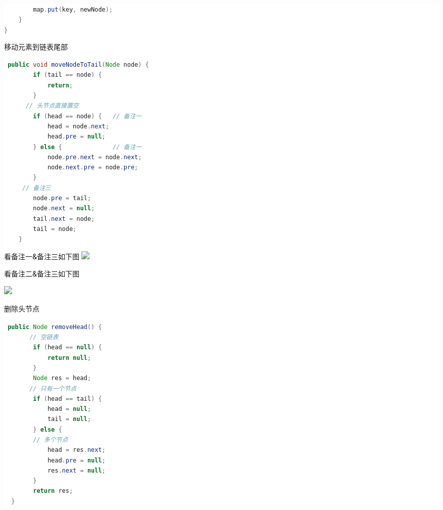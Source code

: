 ```java
        map.put(key, newNode);
    }
}
```

移动元素到链表尾部
```java
 public void moveNodeToTail(Node node) {
        if (tail == node) {
            return;
        }
      // 头节点直接置空
        if (head == node) {   // 备注一
            head = node.next;
            head.pre = null; 
        } else {              // 备注一
            node.pre.next = node.next;
            node.next.pre = node.pre;
        }
     // 备注三
        node.pre = tail; 
        node.next = null;
        tail.next = node;
        tail = node;
    }
```

看备注一&备注三如下图
![](https://cdn.jsdelivr.net/gh/xzMhehe/StaticFile_CDN/static/img/20210713232633.png)

看备注二&备注三如下图

![](https://cdn.jsdelivr.net/gh/xzMhehe/StaticFile_CDN/static/img/20210713232702.png)

删除头节点
```java
 public Node removeHead() {
       // 空链表
        if (head == null) {
            return null;
        }
        Node res = head;
       // 只有一个节点
        if (head == tail) {
            head = null;
            tail = null;
        } else {
        // 多个节点
            head = res.next;
            head.pre = null;
            res.next = null;
        }
        return res;
  }
```
